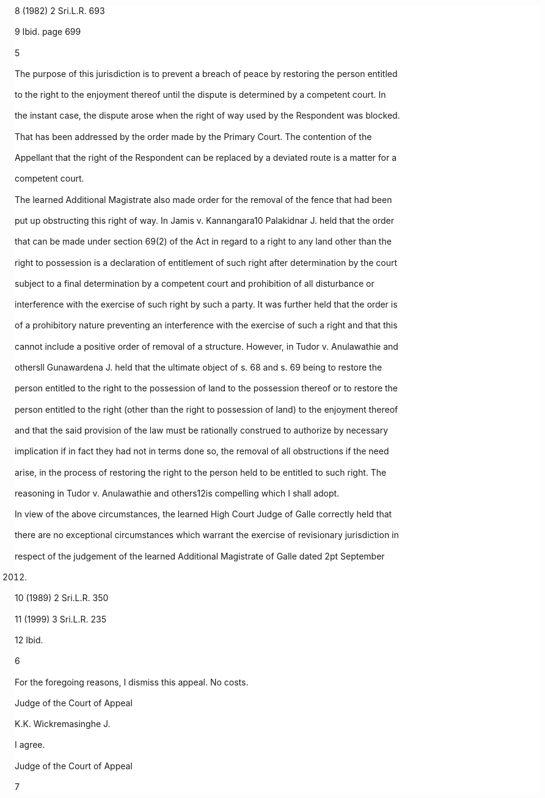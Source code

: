 8 (1982) 2 Sri.L.R. 693

9 Ibid. page 699

5

The purpose of this jurisdiction is to prevent a breach of peace by restoring the person entitled

to the right to the enjoyment thereof until the dispute is determined by a competent court. In

the instant case, the dispute arose when the right of way used by the Respondent was blocked.

That has been addressed by the order made by the Primary Court. The contention of the

Appellant that the right of the Respondent can be replaced by a deviated route is a matter for a

competent court.

The learned Additional Magistrate also made order for the removal of the fence that had been

put up obstructing this right of way. In Jamis v. Kannangara10 Palakidnar J. held that the order

that can be made under section 69(2) of the Act in regard to a right to any land other than the

right to possession is a declaration of entitlement of such right after determination by the court

subject to a final determination by a competent court and prohibition of all disturbance or

interference with the exercise of such right by such a party. It was further held that the order is

of a prohibitory nature preventing an interference with the exercise of such a right and that this

cannot include a positive order of removal of a structure. However, in Tudor v. Anulawathie and

othersll Gunawardena J. held that the ultimate object of s. 68 and s. 69 being to restore the

person entitled to the right to the possession of land to the possession thereof or to restore the

person entitled to the right (other than the right to possession of land) to the enjoyment thereof

and that the said provision of the law must be rationally construed to authorize by necessary

implication if in fact they had not in terms done so, the removal of all obstructions if the need

arise, in the process of restoring the right to the person held to be entitled to such right. The

reasoning in Tudor v. Anulawathie and others12is compelling which I shall adopt.

In view of the above circumstances, the learned High Court Judge of Galle correctly held that

there are no exceptional circumstances which warrant the exercise of revisionary jurisdiction in

respect of the judgement of the learned Additional Magistrate of Galle dated 2pt September

2012.

10 (1989) 2 Sri.L.R. 350

11 (1999) 3 Sri.L.R. 235

12 Ibid.

6

For the foregoing reasons, I dismiss this appeal. No costs.

Judge of the Court of Appeal

K.K. Wickremasinghe J.

I agree.

Judge of the Court of Appeal

7